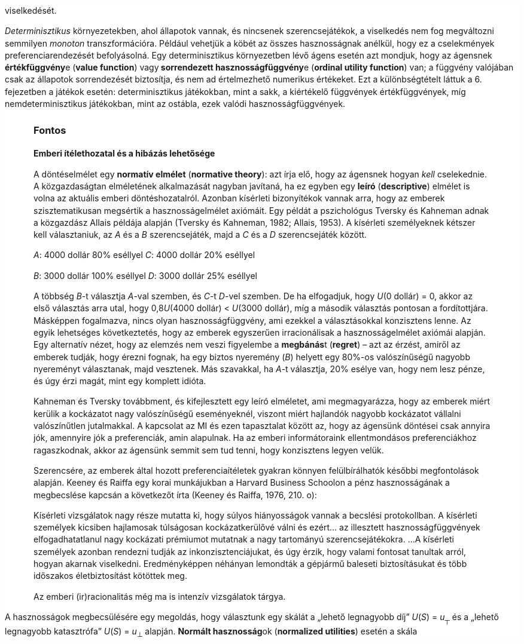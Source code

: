 viselkedését.</p><p><span class="emphasis"><em>Determinisztikus</em></span> környezetekben, ahol állapotok vannak, és nincsenek szerencsejátékok, a viselkedés nem fog megváltozni semmilyen <span class="emphasis"><em>monoton</em></span> transzformációra. Például vehetjük a köbét az összes hasznosságnak anélkül, hogy ez a cselekmények preferenciarendezését befolyásolná. Egy determinisztikus környezetben lévő ágens esetén azt mondjuk, hogy az ágensnek <span class="strong"><strong>értékfüggvény</strong></span>e (<span class="strong"><strong>value function</strong></span>) vagy<span class="strong"><strong> sorrendezett hasznosságfüggvény</strong></span>e (<span class="strong"><strong>ordinal utility function</strong></span>) van; a függvény valójában csak az állapotok sorrendezését biztosítja, és nem ad értelmezhető numerikus értékeket. Ezt a különbségtételt láttuk a 6. fejezetben a játékok esetén: determinisztikus játékokban, mint a sakk, a kiértékelő függvények értékfüggvények, míg nemdeterminisztikus játékokban, mint az ostábla, ezek valódi hasznosságfüggvények.</p><div class="important" title="Fontos" style="margin-left: 0.5in; margin-right: 0.5in;"><h3 class="title">Fontos</h3><p><span class="strong"><strong>Emberi ítélethozatal és a hibázás lehetősége</strong></span></p><p>A döntéselmélet egy <span class="strong"><strong>normatív elmélet</strong></span> (<span class="strong"><strong>normative theory</strong></span>): azt írja elő, hogy az ágensnek hogyan <span class="emphasis"><em>kell </em></span>cselekednie. A közgazdaságtan elméletének alkalmazását nagyban javítaná, ha ez egyben egy <span class="strong"><strong>leíró</strong></span> (<span class="strong"><strong>descriptive</strong></span>) elmélet is volna az aktuális emberi döntéshozatalról. Azonban kísérleti bizonyítékok vannak arra, hogy az emberek szisztematikusan megsértik a hasznosságelmélet axiómáit. Egy példát a pszichológus Tversky és Kahneman adnak a közgazdász Allais példája alapján (Tversky és Kahneman, 1982; Allais, 1953). A kísérleti személyeknek kétszer kell választaniuk, az <span class="emphasis"><em>A</em></span> és a <span class="emphasis"><em>B </em></span>szerencsejáték, majd a <span class="emphasis"><em>C </em></span>és a <span class="emphasis"><em>D </em></span>szerencsejáték között.</p><p><span class="emphasis"><em>A</em></span>: 4000 dollár 80% eséllyel		<span class="emphasis"><em>C</em></span>: 4000 dollár 20% eséllyel</p><p><span class="emphasis"><em>B</em></span>: 3000 dollár 100% eséllyel		<span class="emphasis"><em>D</em></span>: 3000 dollár 25% eséllyel</p><p>A többség <span class="emphasis"><em>B</em></span>-t választja <span class="emphasis"><em>A</em></span>-val szemben, és <span class="emphasis"><em>C</em></span>-t <span class="emphasis"><em>D</em></span>-vel szemben. De ha elfogadjuk, hogy <span class="emphasis"><em>U</em></span>(0 dollár) = 0, akkor az első választás arra utal, hogy 0,8<span class="emphasis"><em>U</em></span>(4000 dollár) &lt; <span class="emphasis"><em>U</em></span>(3000 dollár), míg a második választás pontosan a fordítottjára. Másképpen fogalmazva, nincs olyan hasznosságfüggvény, ami ezekkel a választásokkal konzisztens lenne. Az egyik lehetséges következtetés, hogy az emberek egyszerűen irracionálisak a hasznosságelmélet axiómái alapján. Egy alternatív nézet, hogy az elemzés nem veszi figyelembe a <span class="strong"><strong>megbánás</strong></span>t (<span class="strong"><strong>regret</strong></span>) – azt az érzést, amiről az emberek tudják, hogy érezni fognak, ha egy biztos nyeremény (<span class="emphasis"><em>B</em></span>) helyett egy 80%-os valószínűségű nagyobb nyereményt választanak, majd vesztenek. Más szavakkal, ha <span class="emphasis"><em>A</em></span>-t választja, 20% esélye van, hogy nem lesz pénze, és úgy érzi magát, mint egy komplett idióta.</p><p>Kahneman és Tversky továbbment, és kifejlesztett egy leíró elméletet, ami megmagyarázza, hogy az emberek miért kerülik a kockázatot nagy valószínűségű eseményeknél, viszont miért hajlandók nagyobb kockázatot vállalni valószínűtlen jutalmakkal. A kapcsolat az MI és ezen tapasztalat között az, hogy az ágensünk döntései csak annyira jók, amennyire jók a preferenciák, amin alapulnak. Ha az emberi informátoraink ellentmondásos preferenciákhoz ragaszkodnak, akkor az ágensünk semmit sem tud tenni, hogy konzisztens legyen velük.</p><p>Szerencsére, az emberek által hozott preferenciaítéletek gyakran könnyen felülbírálhatók későbbi megfontolások alapján. Keeney és Raiffa egy korai munkájukban a Harvard Business Schoolon a pénz hasznosságának a megbecslése kapcsán a következőt írta (Keeney és Raiffa, 1976, 210. o):</p><p>Kísérleti vizsgálatok nagy része mutatta ki, hogy súlyos hiányosságok vannak a becslési protokollban. A kísérleti személyek kicsiben hajlamosak túlságosan kockázatkerülővé válni és ezért… az illesztett hasznosságfüggvények elfogadhatatlanul nagy kockázati prémiumot mutatnak a nagy tartományú szerencsejátékokra. …A kísérleti személyek azonban rendezni tudják az inkonzisztenciájukat, és úgy érzik, hogy valami fontosat tanultak arról, hogyan akarnak viselkedni. Eredményképpen néhányan lemondták a gépjármű baleseti biztosításukat és több időszakos életbiztosítást kötöttek meg.</p><p>Az emberi (ir)racionalitás még ma is intenzív vizsgálatok tárgya.</p></div><p>A hasznosságok megbecsülésére egy megoldás, hogy választunk egy skálát a „lehető legnagyobb díj” <span class="emphasis"><em>U</em></span>(<span class="emphasis"><em>S</em></span>) = <span class="emphasis"><em>u</em></span><sub>┬</sub> és a „lehető legnagyobb katasztrófa” <span class="emphasis"><em>U</em></span>(<span class="emphasis"><em>S</em></span>) = <span class="emphasis"><em>u</em></span><sub>⊥ </sub>alapján. <span class="strong"><strong>Normált hasznosság</strong></span>ok (<span class="strong"><strong>normalized utilities</strong></span>) esetén a skála
